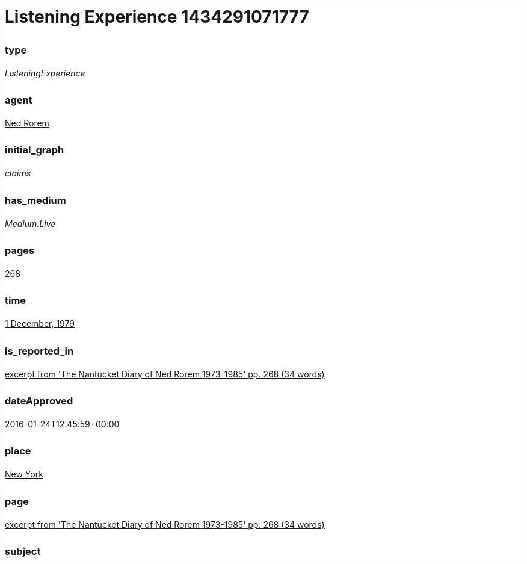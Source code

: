 # Listening Experience 1434291071777

### type


*ListeningExperience*

### agent


[Ned Rorem](#Ned-Rorem)

### initial_graph


*claims*

### has_medium


*Medium.Live*

### pages


268

### time


[1 December, 1979](#1-December-1979)

### is_reported_in


[excerpt from 'The Nantucket Diary of Ned Rorem 1973-1985' pp. 268 (34 words)](#excerpt-from-'The-Nantucket-Diary-of-Ned-Rorem-1973-1985'-pp.-268-(34-words))

### dateApproved


2016-01-24T12:45:59+00:00

### place


[New York](#New-York)

### page


[excerpt from 'The Nantucket Diary of Ned Rorem 1973-1985' pp. 268 (34 words)](#excerpt-from-'The-Nantucket-Diary-of-Ned-Rorem-1973-1985'-pp.-268-(34-words))

### subject
